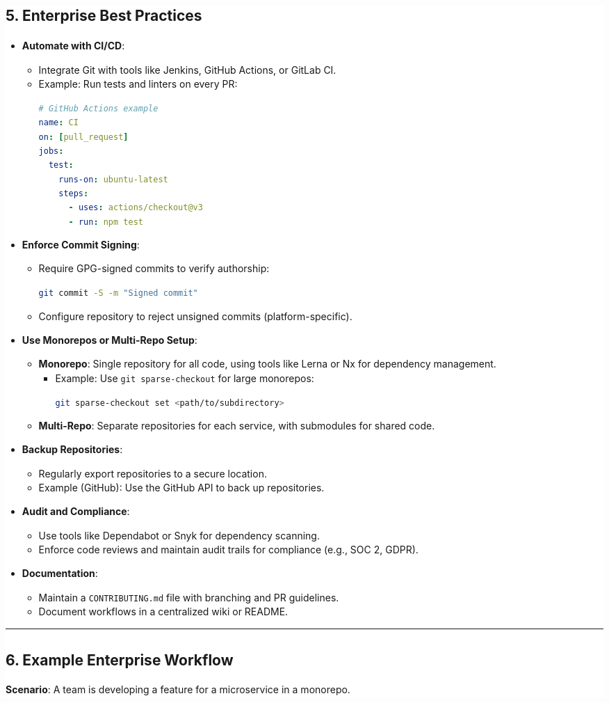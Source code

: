 
## **5. Enterprise Best Practices**

- **Automate with CI/CD**:
  - Integrate Git with tools like Jenkins, GitHub Actions, or GitLab CI.
  - Example: Run tests and linters on every PR:
    ```yaml
    # GitHub Actions example
    name: CI
    on: [pull_request]
    jobs:
      test:
        runs-on: ubuntu-latest
        steps:
          - uses: actions/checkout@v3
          - run: npm test
    ```

- **Enforce Commit Signing**:
  - Require GPG-signed commits to verify authorship:
    ```bash
    git commit -S -m "Signed commit"
    ```
  - Configure repository to reject unsigned commits (platform-specific).

- **Use Monorepos or Multi-Repo Setup**:
  - **Monorepo**: Single repository for all code, using tools like Lerna or Nx for dependency management.
    - Example: Use `git sparse-checkout` for large monorepos:
      ```bash
      git sparse-checkout set <path/to/subdirectory>
      ```
  - **Multi-Repo**: Separate repositories for each service, with submodules for shared code.

- **Backup Repositories**:
  - Regularly export repositories to a secure location.
  - Example (GitHub): Use the GitHub API to back up repositories.

- **Audit and Compliance**:
  - Use tools like Dependabot or Snyk for dependency scanning.
  - Enforce code reviews and maintain audit trails for compliance (e.g., SOC 2, GDPR).

- **Documentation**:
  - Maintain a `CONTRIBUTING.md` file with branching and PR guidelines.
  - Document workflows in a centralized wiki or README.

---

## **6. Example Enterprise Workflow**

**Scenario**: A team is developing a feature for a microservice in a monorepo.
